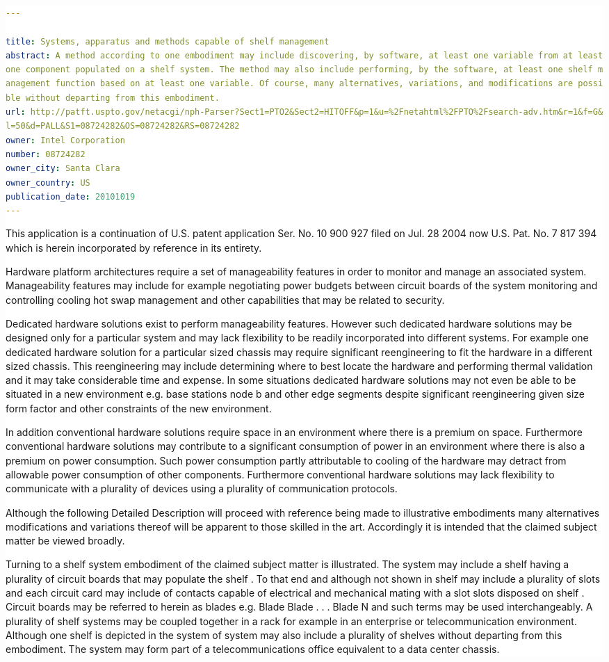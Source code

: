 ```yaml
---

title: Systems, apparatus and methods capable of shelf management
abstract: A method according to one embodiment may include discovering, by software, at least one variable from at least one component populated on a shelf system. The method may also include performing, by the software, at least one shelf management function based on at least one variable. Of course, many alternatives, variations, and modifications are possible without departing from this embodiment.
url: http://patft.uspto.gov/netacgi/nph-Parser?Sect1=PTO2&Sect2=HITOFF&p=1&u=%2Fnetahtml%2FPTO%2Fsearch-adv.htm&r=1&f=G&l=50&d=PALL&S1=08724282&OS=08724282&RS=08724282
owner: Intel Corporation
number: 08724282
owner_city: Santa Clara
owner_country: US
publication_date: 20101019
---
```

This application is a continuation of U.S. patent application Ser. No. 10 900 927 filed on Jul. 28 2004 now U.S. Pat. No. 7 817 394 which is herein incorporated by reference in its entirety.

Hardware platform architectures require a set of manageability features in order to monitor and manage an associated system. Manageability features may include for example negotiating power budgets between circuit boards of the system monitoring and controlling cooling hot swap management and other capabilities that may be related to security.

Dedicated hardware solutions exist to perform manageability features. However such dedicated hardware solutions may be designed only for a particular system and may lack flexibility to be readily incorporated into different systems. For example one dedicated hardware solution for a particular sized chassis may require significant reengineering to fit the hardware in a different sized chassis. This reengineering may include determining where to best locate the hardware and performing thermal validation and it may take considerable time and expense. In some situations dedicated hardware solutions may not even be able to be situated in a new environment e.g. base stations node b and other edge segments despite significant reengineering given size form factor and other constraints of the new environment.

In addition conventional hardware solutions require space in an environment where there is a premium on space. Furthermore conventional hardware solutions may contribute to a significant consumption of power in an environment where there is also a premium on power consumption. Such power consumption partly attributable to cooling of the hardware may detract from allowable power consumption of other components. Furthermore conventional hardware solutions may lack flexibility to communicate with a plurality of devices using a plurality of communication protocols.

Although the following Detailed Description will proceed with reference being made to illustrative embodiments many alternatives modifications and variations thereof will be apparent to those skilled in the art. Accordingly it is intended that the claimed subject matter be viewed broadly.

Turning to a shelf system embodiment of the claimed subject matter is illustrated. The system may include a shelf having a plurality of circuit boards that may populate the shelf . To that end and although not shown in shelf may include a plurality of slots and each circuit card may include of contacts capable of electrical and mechanical mating with a slot slots disposed on shelf . Circuit boards may be referred to herein as blades e.g. Blade Blade . . . Blade N and such terms may be used interchangeably. A plurality of shelf systems may be coupled together in a rack for example in an enterprise or telecommunication environment. Although one shelf is depicted in the system of system may also include a plurality of shelves without departing from this embodiment. The system may form part of a telecommunications office equivalent to a data center chassis.
